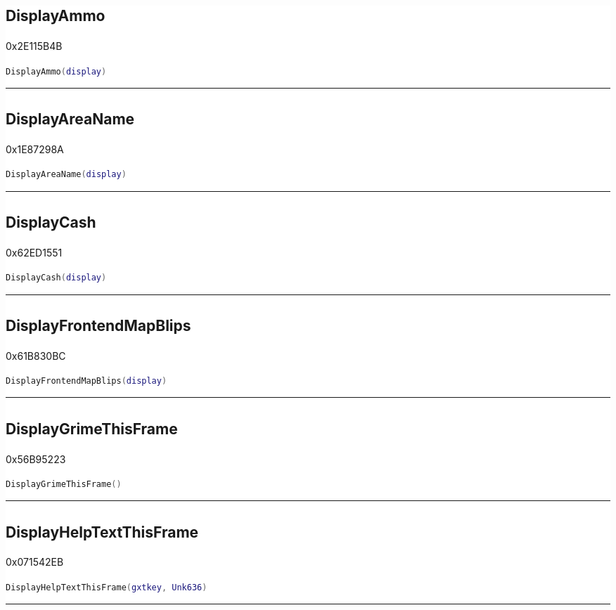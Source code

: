 
## DisplayAmmo

0x2E115B4B

```lua
DisplayAmmo(display)
```

---

## DisplayAreaName

0x1E87298A

```lua
DisplayAreaName(display)
```

---

## DisplayCash

0x62ED1551

```lua
DisplayCash(display)
```

---

## DisplayFrontendMapBlips

0x61B830BC

```lua
DisplayFrontendMapBlips(display)
```

---

## DisplayGrimeThisFrame

0x56B95223

```lua
DisplayGrimeThisFrame()
```

---

## DisplayHelpTextThisFrame

0x071542EB

```lua
DisplayHelpTextThisFrame(gxtkey, Unk636)
```

---